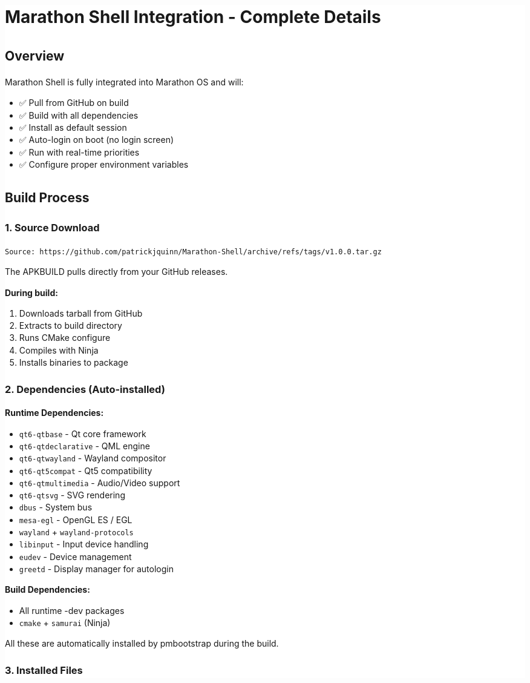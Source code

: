 # Marathon Shell Integration - Complete Details

## Overview

Marathon Shell is fully integrated into Marathon OS and will:
- ✅ Pull from GitHub on build
- ✅ Build with all dependencies
- ✅ Install as default session
- ✅ Auto-login on boot (no login screen)
- ✅ Run with real-time priorities
- ✅ Configure proper environment variables

## Build Process

### 1. Source Download
```
Source: https://github.com/patrickjquinn/Marathon-Shell/archive/refs/tags/v1.0.0.tar.gz
```

The APKBUILD pulls directly from your GitHub releases.

**During build:**
1. Downloads tarball from GitHub
2. Extracts to build directory
3. Runs CMake configure
4. Compiles with Ninja
5. Installs binaries to package

### 2. Dependencies (Auto-installed)

**Runtime Dependencies:**
- `qt6-qtbase` - Qt core framework
- `qt6-qtdeclarative` - QML engine
- `qt6-qtwayland` - Wayland compositor
- `qt6-qt5compat` - Qt5 compatibility
- `qt6-qtmultimedia` - Audio/Video support
- `qt6-qtsvg` - SVG rendering
- `dbus` - System bus
- `mesa-egl` - OpenGL ES / EGL
- `wayland` + `wayland-protocols`
- `libinput` - Input device handling
- `eudev` - Device management
- `greetd` - Display manager for autologin

**Build Dependencies:**
- All runtime -dev packages
- `cmake` + `samurai` (Ninja)

All these are automatically installed by pmbootstrap during the build.

### 3. Installed Files
